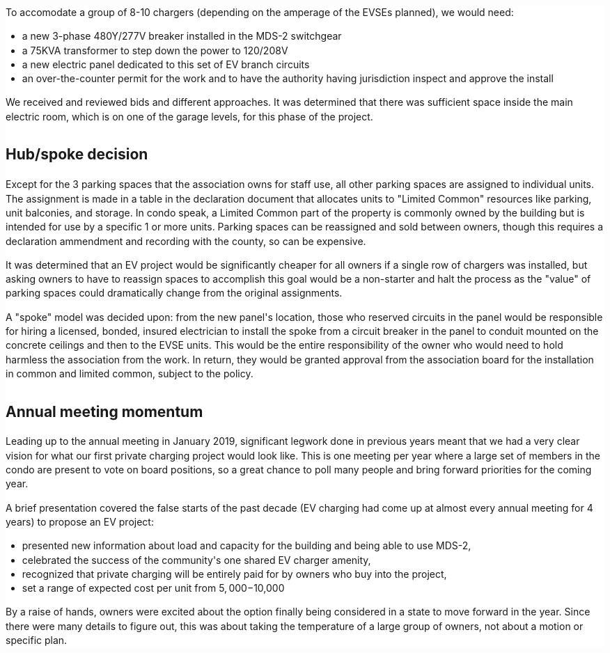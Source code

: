 To accomodate a group of 8-10 chargers (depending on the amperage of the EVSEs planned), we
would need:

- a new 3-phase 480Y/277V breaker installed in the MDS-2 switchgear
- a 75KVA transformer to step down the power to 120/208V
- a new electric panel dedicated to this set of EV branch circuits
- an over-the-counter permit for the work and to have the authority having jurisdiction inspect and approve the install

We received and reviewed bids and different approaches. It was determined that there was
sufficient space inside the main electric room, which is on one of the garage levels, for
this phase of the project.

## Hub/spoke decision

Except for the 3 parking spaces that the association owns for staff use, all other parking
spaces are assigned to individual units. The assignment is made in a table in the
declaration document that allocates units to "Limited Common" resources like parking,
unit balconies, and storage. In condo speak, a Limited Common part of the property is
commonly owned by the building but is intended for use by a specific 1 or more units.
Parking spaces can be reassigned and sold between owners, though this requires a declaration
ammendment and recording with the county, so can be expensive.

It was determined that an EV project would be significantly cheaper for all owners if a
single row of chargers was installed, but asking owners to have to reassign spaces to
accomplish this goal would be a non-starter and halt the process as the "value" of parking
spaces could dramatically change from the original assignments.

A "spoke" model was decided upon: from the new panel's location, those who reserved circuits
in the panel would be responsible for hiring a licensed, bonded, insured electrician to
install the spoke from a circuit breaker in the panel to conduit mounted on the concrete ceilings
and then to the EVSE units. This would be the entire responsibility of the owner who would
need to hold harmless the association from the work. In return, they would be granted approval
from the association board for the installation in common and limited common, subject to
the policy.

## Annual meeting momentum

Leading up to the annual meeting in January 2019, significant legwork done in previous
years meant that we had a very clear vision for what our first private charging project
would look like. This is one meeting per year where a large set of members in the condo
are present to vote on board positions, so a great chance to poll many people and bring
forward priorities for the coming year.

A brief presentation covered the false starts of the past decade (EV charging had come up
at almost every annual meeting for 4 years) to propose an EV project:

- presented new information about load and capacity for the building and being able to use MDS-2,
- celebrated the success of the community's one shared EV charger amenity,
- recognized that private charging will be entirely paid for by owners who buy into the project,
- set a range of expected cost per unit from $5,000-$10,000

By a raise of hands, owners were excited about the option finally being considered in
a state to move forward in the year. Since there were many details to figure out, this
was about taking the temperature of a large group of owners, not about a motion or
specific plan.

